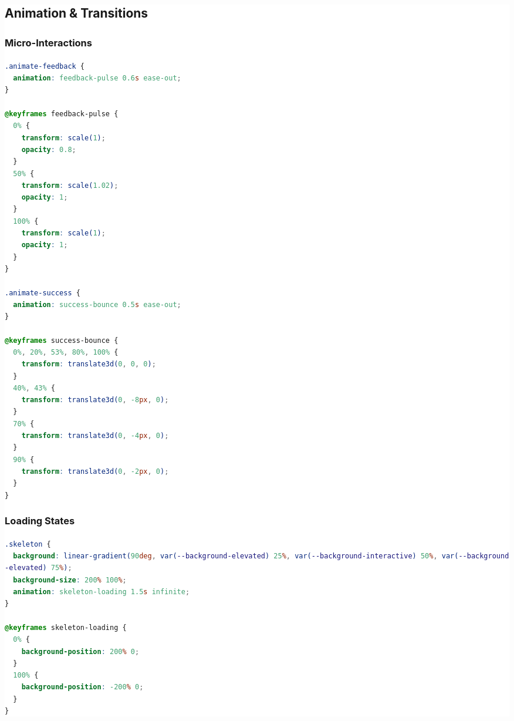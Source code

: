 ## Animation & Transitions

### Micro-Interactions
```css
.animate-feedback {
  animation: feedback-pulse 0.6s ease-out;
}

@keyframes feedback-pulse {
  0% {
    transform: scale(1);
    opacity: 0.8;
  }
  50% {
    transform: scale(1.02);
    opacity: 1;
  }
  100% {
    transform: scale(1);
    opacity: 1;
  }
}

.animate-success {
  animation: success-bounce 0.5s ease-out;
}

@keyframes success-bounce {
  0%, 20%, 53%, 80%, 100% {
    transform: translate3d(0, 0, 0);
  }
  40%, 43% {
    transform: translate3d(0, -8px, 0);
  }
  70% {
    transform: translate3d(0, -4px, 0);
  }
  90% {
    transform: translate3d(0, -2px, 0);
  }
}
```

### Loading States
```css
.skeleton {
  background: linear-gradient(90deg, var(--background-elevated) 25%, var(--background-interactive) 50%, var(--background-elevated) 75%);
  background-size: 200% 100%;
  animation: skeleton-loading 1.5s infinite;
}

@keyframes skeleton-loading {
  0% {
    background-position: 200% 0;
  }
  100% {
    background-position: -200% 0;
  }
}
```
